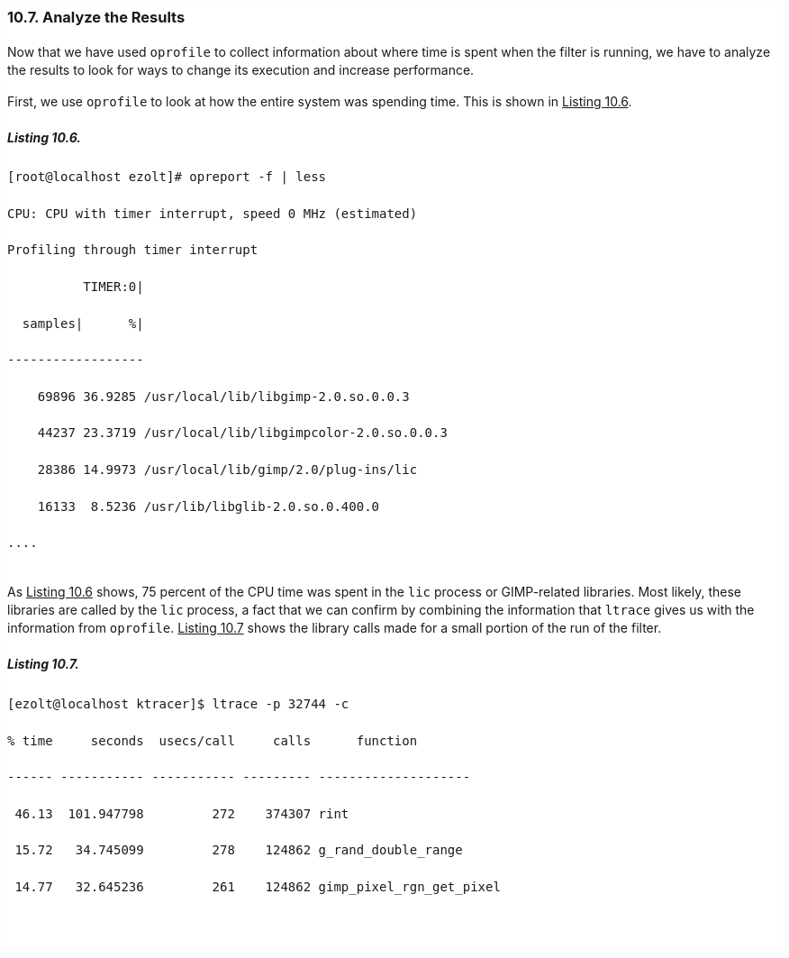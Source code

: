 ### 10.7\. Analyze the Results

Now that <a name="iddle2355"></a><a name="iddle2356"></a><a name="iddle2357"></a><a name="iddle2358"></a><a name="iddle2359"></a><a name="iddle2360"></a>we have used <tt>oprofile</tt> to collect information about where time is spent when the filter is running, we have to analyze the results to look for ways to change its execution and increase performance.

First, we use <tt>oprofile</tt> to look at how the entire system was spending time. This is shown in [Listing 10.6](ch10lev1sec7.html#ch10ex06).

<a name="ch10ex06"></a>

##### Listing 10.6\.

<pre>[root@localhost ezolt]# opreport -f | less

CPU: CPU with timer interrupt, speed 0 MHz (estimated)

Profiling through timer interrupt

          TIMER:0|

  samples|      %|

------------------

    69896 36.9285 /usr/local/lib/libgimp-2.0.so.0.0.3

    44237 23.3719 /usr/local/lib/libgimpcolor-2.0.so.0.0.3

    28386 14.9973 /usr/local/lib/gimp/2.0/plug-ins/lic

    16133  8.5236 /usr/lib/libglib-2.0.so.0.400.0

....

</pre>

As [Listing 10.6](ch10lev1sec7.html#ch10ex06) shows, 75 <a name="iddle2361"></a><a name="iddle2362"></a><a name="iddle2363"></a><a name="iddle2364"></a><a name="iddle2365"></a><a name="iddle2366"></a>percent of the CPU time was spent in the <tt>lic</tt> process or GIMP-related libraries. Most likely, these libraries are called by the <tt>lic</tt> process, a fact that we can confirm by combining the information <a name="iddle2367"></a>that <tt>ltrace</tt> gives us with the information from <tt>oprofile</tt>. [Listing 10.7](ch10lev1sec7.html#ch10ex07) shows the library calls made for a small portion of the run of the filter.

<a name="ch10ex07"></a>

##### Listing 10.7\.

<pre>[ezolt@localhost ktracer]$ ltrace -p 32744 -c

% time     seconds  usecs/call     calls      function

------ ----------- ----------- --------- --------------------

 46.13  101.947798         272    374307 rint

 15.72   34.745099         278    124862 g_rand_double_range

 14.77   32.645236         261    124862 gimp_pixel_rgn_get_pixel
